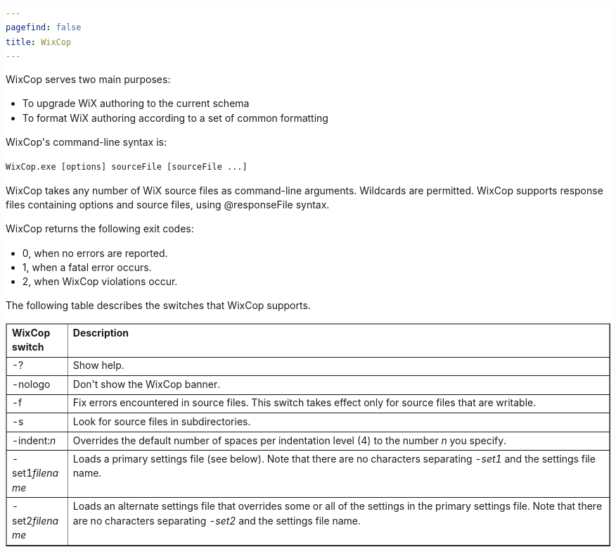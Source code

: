 ```yaml
---
pagefind: false
title: WixCop
---
```


WixCop serves two main purposes:

* To upgrade WiX authoring to the current schema
* To format WiX authoring according to a set of common formatting

WixCop&apos;s command-line syntax is:

    WixCop.exe [options] sourceFile [sourceFile ...]

WixCop takes any number of WiX source files as command-line arguments. Wildcards are permitted. WixCop supports response files containing options and source files, using @responseFile syntax.

WixCop returns the following exit codes:

* 0, when no errors are reported.
* 1, when a fatal error occurs.
* 2, when WixCop violations occur.

The following table describes the switches that WixCop supports.

<table cellspacing="0" cellpadding="4" border="1">
  <thead>
    <tr>
      <td><strong>WixCop switch</strong></td>
      <td><strong>Description</strong></td>
    </tr>
  </thead>
  <tbody>
    <tr>
      <td>-?</td>
      <td>Show help.</td>
    </tr>
    <tr>
      <td>-nologo</td>
      <td>Don't show the WixCop banner.</td>
    </tr>
    <tr>
      <td>-f</td>
      <td>Fix errors encountered in source files. This switch takes effect only for source files that are writable.</td>
    </tr>
    <tr>
      <td>-s</td>
      <td>Look for source files in subdirectories.</td>
    </tr>
    <tr>
      <td>-indent:<em>n</em></td>
      <td>Overrides the default number of spaces per indentation level (4) to the number <em>n</em> you specify.</td>
    </tr>
    <tr>
      <td>-set1<em>filename</em></td>
      <td>Loads a primary settings file (see below). Note that there are no characters separating <em>-set1</em> and the settings file name.</td>
    </tr>
    <tr>
      <td>-set2<em>filename</em></td>
      <td>Loads an alternate settings file that overrides some or all of the settings in the primary settings file. Note that there are no characters separating <em>-set2</em> and the settings file name.</td>